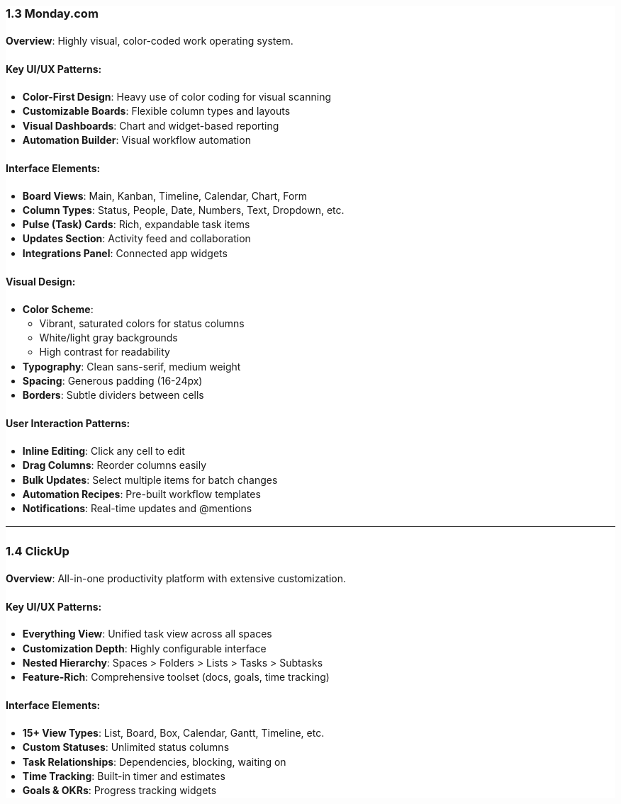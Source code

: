 
### 1.3 Monday.com

**Overview**: Highly visual, color-coded work operating system.

#### Key UI/UX Patterns:
- **Color-First Design**: Heavy use of color coding for visual scanning
- **Customizable Boards**: Flexible column types and layouts
- **Visual Dashboards**: Chart and widget-based reporting
- **Automation Builder**: Visual workflow automation

#### Interface Elements:
- **Board Views**: Main, Kanban, Timeline, Calendar, Chart, Form
- **Column Types**: Status, People, Date, Numbers, Text, Dropdown, etc.
- **Pulse (Task) Cards**: Rich, expandable task items
- **Updates Section**: Activity feed and collaboration
- **Integrations Panel**: Connected app widgets

#### Visual Design:
- **Color Scheme**: 
  - Vibrant, saturated colors for status columns
  - White/light gray backgrounds
  - High contrast for readability
- **Typography**: Clean sans-serif, medium weight
- **Spacing**: Generous padding (16-24px)
- **Borders**: Subtle dividers between cells

#### User Interaction Patterns:
- **Inline Editing**: Click any cell to edit
- **Drag Columns**: Reorder columns easily
- **Bulk Updates**: Select multiple items for batch changes
- **Automation Recipes**: Pre-built workflow templates
- **Notifications**: Real-time updates and @mentions

---

### 1.4 ClickUp

**Overview**: All-in-one productivity platform with extensive customization.

#### Key UI/UX Patterns:
- **Everything View**: Unified task view across all spaces
- **Customization Depth**: Highly configurable interface
- **Nested Hierarchy**: Spaces > Folders > Lists > Tasks > Subtasks
- **Feature-Rich**: Comprehensive toolset (docs, goals, time tracking)

#### Interface Elements:
- **15+ View Types**: List, Board, Box, Calendar, Gantt, Timeline, etc.
- **Custom Statuses**: Unlimited status columns
- **Task Relationships**: Dependencies, blocking, waiting on
- **Time Tracking**: Built-in timer and estimates
- **Goals & OKRs**: Progress tracking widgets
